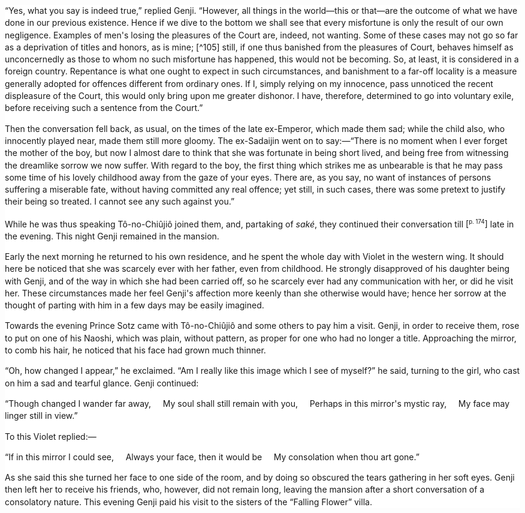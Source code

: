 “Yes, what you say is indeed true,” replied Genji. “However, all things in the world—this or that—are the outcome of what we have done in our previous existence. Hence if we dive to the bottom we shall see that every misfortune is only the result of our own negligence. Examples of men's losing the pleasures of the Court are, indeed, not wanting. Some of these cases may not go so far as a deprivation of titles and honors, as is mine; [^105] still, if one thus banished from the pleasures of Court, behaves himself as unconcernedly as those to whom no such misfortune has happened, this would not be becoming. So, at least, it is considered in a foreign country. Repentance is what one ought to expect in such circumstances, and banishment to a far-off locality is a measure generally adopted for offences different from ordinary ones. If I, simply relying on my innocence, pass unnoticed the recent displeasure of the Court, this would only bring upon me greater dishonor. I have, therefore, determined to go into voluntary exile, before receiving such a sentence from the Court.”

Then the conversation fell back, as usual, on the times of the late ex-Emperor, which made them sad; while the child also, who innocently played near, made them still more gloomy. The ex-Sadaijin went on to say:—“There is no moment when I ever forget the mother of the boy, but now I almost dare to think that she was fortunate in being short lived, and being free from witnessing the dreamlike sorrow we now suffer. With regard to the boy, the first thing which strikes me as unbearable is that he may pass some time of his lovely childhood away from the gaze of your eyes. There are, as you say, no want of instances of persons suffering a miserable fate, without having committed any real offence; yet still, in such cases, there was some pretext to justify their being so treated. I cannot see any such against you.”

While he was thus speaking Tô-no-Chiûjiô joined them, and, partaking of _saké_, they continued their conversation till <span id="p174">[<sup><small>p. 174</small></sup>]</span> late in the evening. This night Genji remained in the mansion.

Early the next morning he returned to his own residence, and he spent the whole day with Violet in the western wing. It should here be noticed that she was scarcely ever with her father, even from childhood. He strongly disapproved of his daughter being with Genji, and of the way in which she had been carried off, so he scarcely ever had any communication with her, or did he visit her. These circumstances made her feel Genji's affection more keenly than she otherwise would have; hence her sorrow at the thought of parting with him in a few days may be easily imagined.

Towards the evening Prince Sotz came with Tô-no-Chiûjiô and some others to pay him a visit. Genji, in order to receive them, rose to put on one of his Naoshi, which was plain, without pattern, as proper for one who had no longer a title. Approaching the mirror, to comb his hair, he noticed that his face had grown much thinner.

“Oh, how changed I appear,” he exclaimed. “Am I really like this image which I see of myself?” he said, turning to the girl, who cast on him a sad and tearful glance. Genji continued:

“Though changed I wander far away,
&nbsp;&nbsp;&nbsp;&nbsp;My soul shall still remain with you,
&nbsp;&nbsp;&nbsp;&nbsp;Perhaps in this mirror's mystic ray,
&nbsp;&nbsp;&nbsp;&nbsp;My face may linger still in view.”

To this Violet replied:—

“If in this mirror I could see,
&nbsp;&nbsp;&nbsp;&nbsp;Always your face, then it would be
&nbsp;&nbsp;&nbsp;&nbsp;My consolation when thou art gone.”

As she said this she turned her face to one side of the room, and by doing so obscured the tears gathering in her soft eyes. Genji then left her to receive his friends, who, however, did not remain long, leaving the mansion after a short conversation of a consolatory nature. This evening Genji paid his visit to the sisters of the “Falling Flower” villa.


[^106]: 173:1 When a person was exiled, he was generally deprived of his own title, or was degraded. Genji appears to have been deprived of his.
[^107]: 177:2 A favorite phrase in Chinese poems describing the journey of exile.
[^108]: 177:3 Suma is about sixty miles from Kiôto, the then capital.
[^109]: 180:\* A musical instrument—often called a _koto_.
[^110]: 181:4 When Sugawara, before referred to, arrived at Akashi, on his way to exile, the village postmaster expressed his surprise. Thereupon Sugawara gave him a stanza, which he composed:
[^111]: 181:5 In Chinese history it is recounted that a certain artful intriguer made a fool of his Sovereign by bringing a deer to the Court and presenting it before the Emperor, declaring it to be a horse. All the courtiers, induced by his great influence, agreed with him in calling it a horse, to the Emperor's great astonishment and bewilderment
[^112]: 182:6 The coast along by Suma is celebrated for Chidori, a small sea-bird that always flies in large flocks. Their cries are considered very plaintive, and are often spoken of by poets.
[^113]: 182:7 Expressions used in a poem by Hak-rak-ten, describing a tasteful residence.
[^114]: 183:8 Here Tô-no-Chiûjiô is compared to the bird.
[^115]: 185:9 The third day of March is one of five festival days in China and Japan, when prayers for purification, or prayers intended to request the freeing one's self from the influence of fiends, are said on the banks of a river.
[^116]: 186:10 In the Japanese mythology the number of gods who assemble at their councils is stated to have been eight millions. This is an expression which is used to signify a large number rather than an exact one.
[^117]: 186:11 In Japanese mythology we have a story that there were two brothers, one of whom was always very lucky in fishing, and the other in hunting. One day, to vary their amusements, the former took his brother's bow and arrows and went to the mountain to hunt. The latter took the fishing-rod, and went to the sea, but unfortunately lost his brother's hook in the water. At this he was very miserable, and wandered abstractedly along the coast. The dragon god of the dragon palace, under the blue main, admired his beauty, and wishing him to marry his daughter, lured him into the dragon palace.